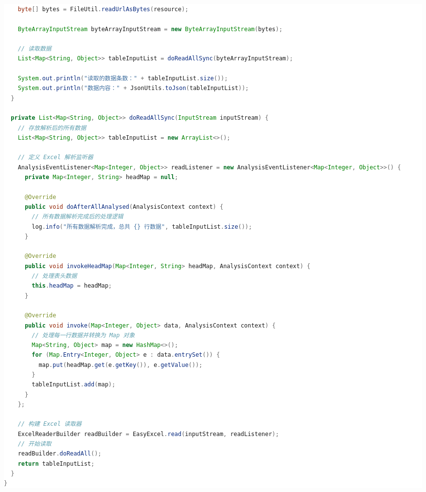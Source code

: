 ```java
    byte[] bytes = FileUtil.readUrlAsBytes(resource);

    ByteArrayInputStream byteArrayInputStream = new ByteArrayInputStream(bytes);

    // 读取数据
    List<Map<String, Object>> tableInputList = doReadAllSync(byteArrayInputStream);

    System.out.println("读取的数据条数：" + tableInputList.size());
    System.out.println("数据内容：" + JsonUtils.toJson(tableInputList));
  }

  private List<Map<String, Object>> doReadAllSync(InputStream inputStream) {
    // 存放解析后的所有数据
    List<Map<String, Object>> tableInputList = new ArrayList<>();

    // 定义 Excel 解析监听器
    AnalysisEventListener<Map<Integer, Object>> readListener = new AnalysisEventListener<Map<Integer, Object>>() {
      private Map<Integer, String> headMap = null;

      @Override
      public void doAfterAllAnalysed(AnalysisContext context) {
        // 所有数据解析完成后的处理逻辑
        log.info("所有数据解析完成，总共 {} 行数据", tableInputList.size());
      }

      @Override
      public void invokeHeadMap(Map<Integer, String> headMap, AnalysisContext context) {
        // 处理表头数据
        this.headMap = headMap;
      }

      @Override
      public void invoke(Map<Integer, Object> data, AnalysisContext context) {
        // 处理每一行数据并转换为 Map 对象
        Map<String, Object> map = new HashMap<>();
        for (Map.Entry<Integer, Object> e : data.entrySet()) {
          map.put(headMap.get(e.getKey()), e.getValue());
        }
        tableInputList.add(map);
      }
    };

    // 构建 Excel 读取器
    ExcelReaderBuilder readBuilder = EasyExcel.read(inputStream, readListener);
    // 开始读取
    readBuilder.doReadAll();
    return tableInputList;
  }
}
```
